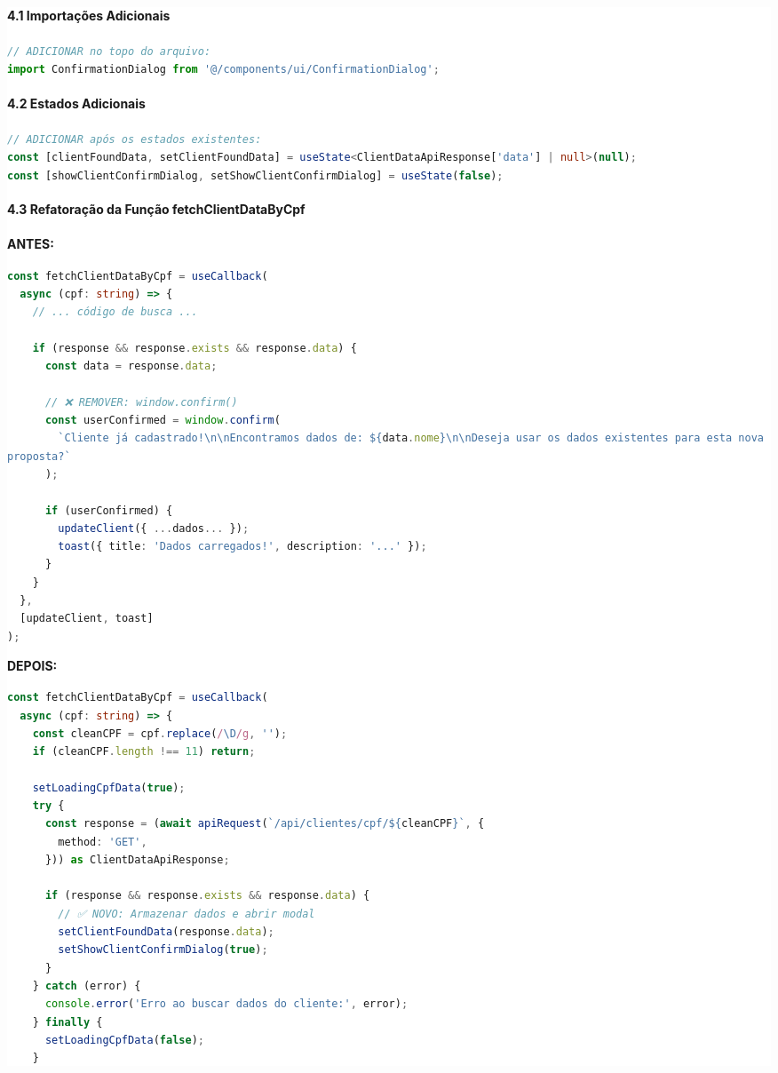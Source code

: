 #### **4.1 Importações Adicionais**

```typescript
// ADICIONAR no topo do arquivo:
import ConfirmationDialog from '@/components/ui/ConfirmationDialog';
```

#### **4.2 Estados Adicionais**

```typescript
// ADICIONAR após os estados existentes:
const [clientFoundData, setClientFoundData] = useState<ClientDataApiResponse['data'] | null>(null);
const [showClientConfirmDialog, setShowClientConfirmDialog] = useState(false);
```

#### **4.3 Refatoração da Função fetchClientDataByCpf**

**ANTES:**

```typescript
const fetchClientDataByCpf = useCallback(
  async (cpf: string) => {
    // ... código de busca ...

    if (response && response.exists && response.data) {
      const data = response.data;

      // ❌ REMOVER: window.confirm()
      const userConfirmed = window.confirm(
        `Cliente já cadastrado!\n\nEncontramos dados de: ${data.nome}\n\nDeseja usar os dados existentes para esta nova proposta?`
      );

      if (userConfirmed) {
        updateClient({ ...dados... });
        toast({ title: 'Dados carregados!', description: '...' });
      }
    }
  },
  [updateClient, toast]
);
```

**DEPOIS:**

```typescript
const fetchClientDataByCpf = useCallback(
  async (cpf: string) => {
    const cleanCPF = cpf.replace(/\D/g, '');
    if (cleanCPF.length !== 11) return;

    setLoadingCpfData(true);
    try {
      const response = (await apiRequest(`/api/clientes/cpf/${cleanCPF}`, {
        method: 'GET',
      })) as ClientDataApiResponse;

      if (response && response.exists && response.data) {
        // ✅ NOVO: Armazenar dados e abrir modal
        setClientFoundData(response.data);
        setShowClientConfirmDialog(true);
      }
    } catch (error) {
      console.error('Erro ao buscar dados do cliente:', error);
    } finally {
      setLoadingCpfData(false);
    }
```